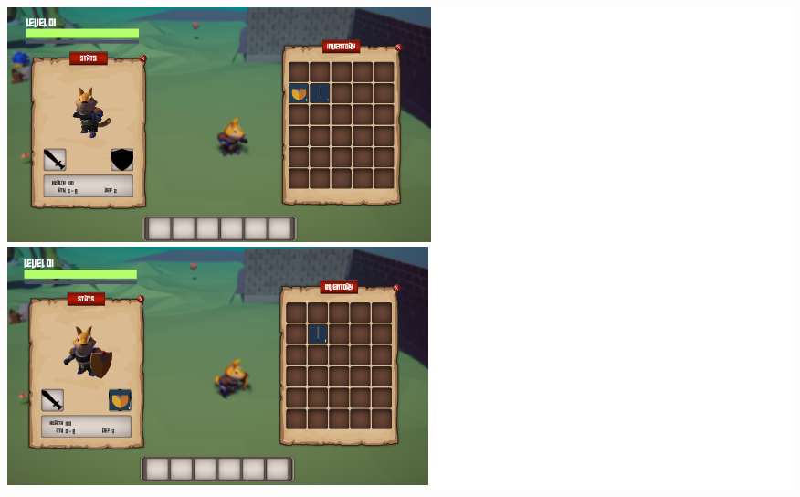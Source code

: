 <img src="./assets/image-20250616090107508.png" alt="image-20250616090107508" style="zoom:50%;" /><img src="./assets/image-20250616090050274.png" alt="image-20250616090050274" style="zoom:50%;" />
